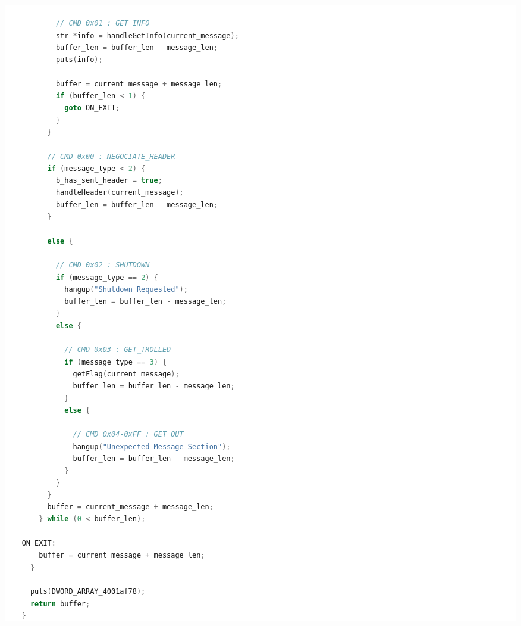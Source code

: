 ```c

	        // CMD 0x01 : GET_INFO
	        str *info = handleGetInfo(current_message);
	        buffer_len = buffer_len - message_len;
	        puts(info);
	        
	        buffer = current_message + message_len;
	        if (buffer_len < 1) {
	          goto ON_EXIT;
	        }
	      }

	      // CMD 0x00 : NEGOCIATE_HEADER
	      if (message_type < 2) {
	        b_has_sent_header = true;
	        handleHeader(current_message);
	        buffer_len = buffer_len - message_len;
	      }

	      else {

	        // CMD 0x02 : SHUTDOWN
	        if (message_type == 2) {
	          hangup("Shutdown Requested");
	          buffer_len = buffer_len - message_len;
	        }
	        else {

	          // CMD 0x03 : GET_TROLLED
	          if (message_type == 3) {
	            getFlag(current_message);
	            buffer_len = buffer_len - message_len;
	          }
	          else {

	            // CMD 0x04-0xFF : GET_OUT
	            hangup("Unexpected Message Section");
	            buffer_len = buffer_len - message_len;
	          }
	        }
	      }
	      buffer = current_message + message_len;
	    } while (0 < buffer_len);
	    
	ON_EXIT:
	    buffer = current_message + message_len;
	  }

	  puts(DWORD_ARRAY_4001af78);
	  return buffer;
	}
```
